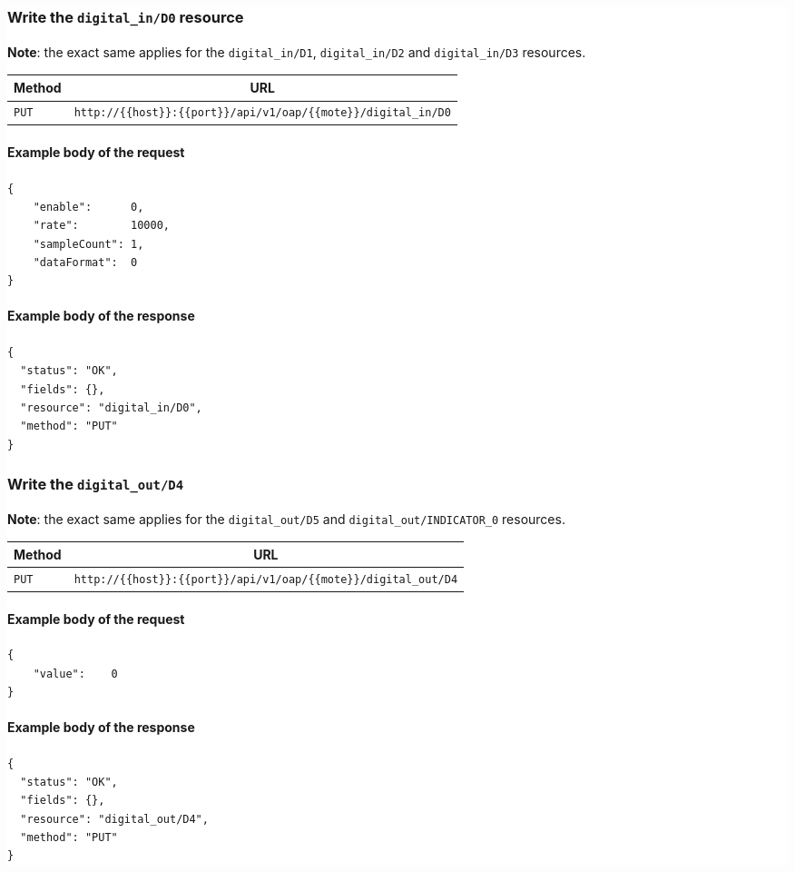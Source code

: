 ### Write the `digital_in/D0` resource

**Note**: the exact same applies for the `digital_in/D1`, `digital_in/D2` and `digital_in/D3` resources.

| Method | URL                                                         |
|--------|-------------------------------------------------------------|
| `PUT`  |`http://{{host}}:{{port}}/api/v1/oap/{{mote}}/digital_in/D0` |

#### Example body of the request

```
{
    "enable":      0,
    "rate":        10000,
    "sampleCount": 1,
    "dataFormat":  0
}
```

#### Example body of the response

```
{
  "status": "OK",
  "fields": {},
  "resource": "digital_in/D0",
  "method": "PUT"
}
```

### Write the `digital_out/D4`

**Note**: the exact same applies for the `digital_out/D5` and `digital_out/INDICATOR_0` resources.

| Method | URL                                                          |
|--------|--------------------------------------------------------------|
| `PUT`  |`http://{{host}}:{{port}}/api/v1/oap/{{mote}}/digital_out/D4` |

#### Example body of the request

```
{
    "value":    0
}
```

#### Example body of the response

```
{
  "status": "OK",
  "fields": {},
  "resource": "digital_out/D4",
  "method": "PUT"
}
```
